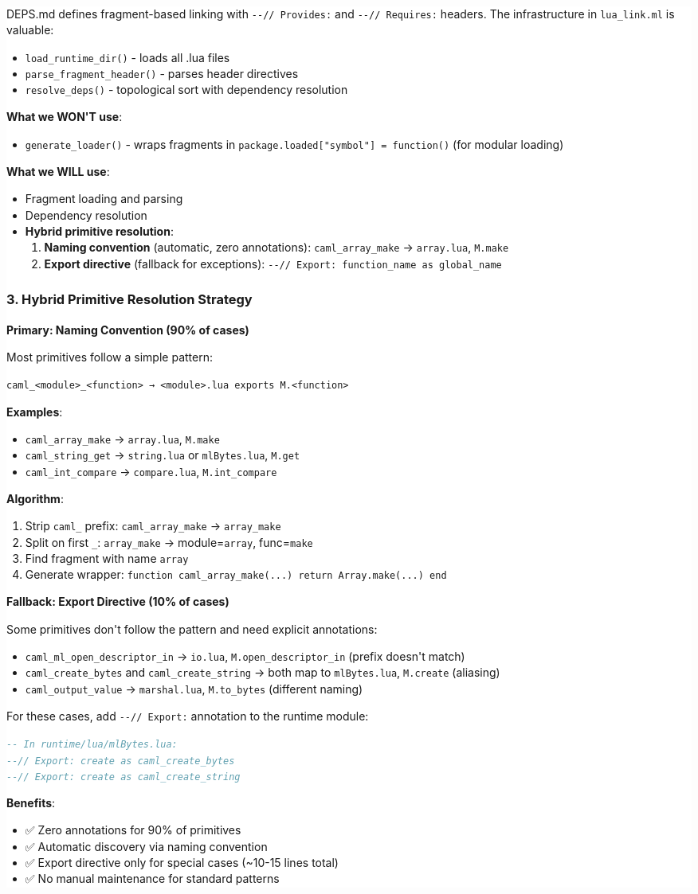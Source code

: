 DEPS.md defines fragment-based linking with `--// Provides:` and `--// Requires:` headers. The infrastructure in `lua_link.ml` is valuable:
- `load_runtime_dir()` - loads all .lua files
- `parse_fragment_header()` - parses header directives
- `resolve_deps()` - topological sort with dependency resolution

**What we WON'T use**:
- `generate_loader()` - wraps fragments in `package.loaded["symbol"] = function()` (for modular loading)

**What we WILL use**:
- Fragment loading and parsing
- Dependency resolution
- **Hybrid primitive resolution**:
  1. **Naming convention** (automatic, zero annotations): `caml_array_make` → `array.lua`, `M.make`
  2. **Export directive** (fallback for exceptions): `--// Export: function_name as global_name`

### 3. Hybrid Primitive Resolution Strategy

**Primary: Naming Convention (90% of cases)**

Most primitives follow a simple pattern:
```
caml_<module>_<function> → <module>.lua exports M.<function>
```

**Examples**:
- `caml_array_make` → `array.lua`, `M.make`
- `caml_string_get` → `string.lua` or `mlBytes.lua`, `M.get`
- `caml_int_compare` → `compare.lua`, `M.int_compare`

**Algorithm**:
1. Strip `caml_` prefix: `caml_array_make` → `array_make`
2. Split on first `_`: `array_make` → module=`array`, func=`make`
3. Find fragment with name `array`
4. Generate wrapper: `function caml_array_make(...) return Array.make(...) end`

**Fallback: Export Directive (10% of cases)**

Some primitives don't follow the pattern and need explicit annotations:
- `caml_ml_open_descriptor_in` → `io.lua`, `M.open_descriptor_in` (prefix doesn't match)
- `caml_create_bytes` and `caml_create_string` → both map to `mlBytes.lua`, `M.create` (aliasing)
- `caml_output_value` → `marshal.lua`, `M.to_bytes` (different naming)

For these cases, add `--// Export:` annotation to the runtime module:
```lua
-- In runtime/lua/mlBytes.lua:
--// Export: create as caml_create_bytes
--// Export: create as caml_create_string
```

**Benefits**:
- ✅ Zero annotations for 90% of primitives
- ✅ Automatic discovery via naming convention
- ✅ Export directive only for special cases (~10-15 lines total)
- ✅ No manual maintenance for standard patterns
